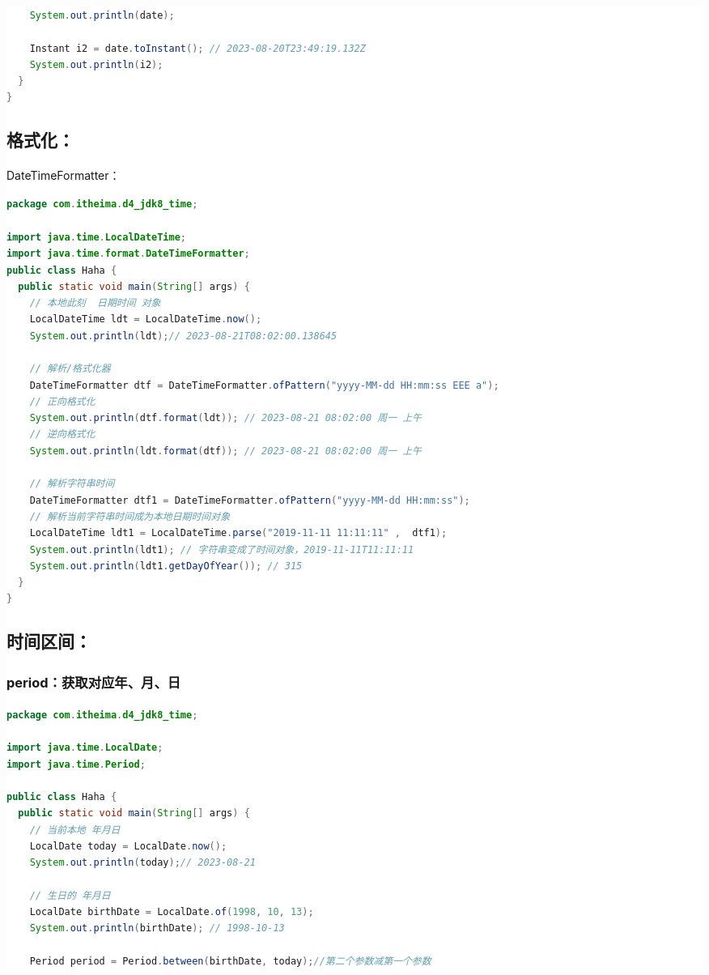 ```java
    System.out.println(date);

    Instant i2 = date.toInstant(); // 2023-08-20T23:49:19.132Z
    System.out.println(i2);
  }
}

```

## 格式化：

DateTimeFormatter：

```java
package com.itheima.d4_jdk8_time;

import java.time.LocalDateTime;
import java.time.format.DateTimeFormatter;
public class Haha {
  public static void main(String[] args) {
    // 本地此刻  日期时间 对象
    LocalDateTime ldt = LocalDateTime.now();
    System.out.println(ldt);// 2023-08-21T08:02:00.138645

    // 解析/格式化器
    DateTimeFormatter dtf = DateTimeFormatter.ofPattern("yyyy-MM-dd HH:mm:ss EEE a");
    // 正向格式化
    System.out.println(dtf.format(ldt)); // 2023-08-21 08:02:00 周一 上午
    // 逆向格式化
    System.out.println(ldt.format(dtf)); // 2023-08-21 08:02:00 周一 上午

    // 解析字符串时间
    DateTimeFormatter dtf1 = DateTimeFormatter.ofPattern("yyyy-MM-dd HH:mm:ss");
    // 解析当前字符串时间成为本地日期时间对象
    LocalDateTime ldt1 = LocalDateTime.parse("2019-11-11 11:11:11" ,  dtf1);
    System.out.println(ldt1); // 字符串变成了时间对象，2019-11-11T11:11:11
    System.out.println(ldt1.getDayOfYear()); // 315
  }
}

```

## 时间区间：

### period：获取对应年、月、日

```java
package com.itheima.d4_jdk8_time;

import java.time.LocalDate;
import java.time.Period;

public class Haha {
  public static void main(String[] args) {
    // 当前本地 年月日
    LocalDate today = LocalDate.now();
    System.out.println(today);// 2023-08-21

    // 生日的 年月日
    LocalDate birthDate = LocalDate.of(1998, 10, 13);
    System.out.println(birthDate); // 1998-10-13

    Period period = Period.between(birthDate, today);//第二个参数减第一个参数
```